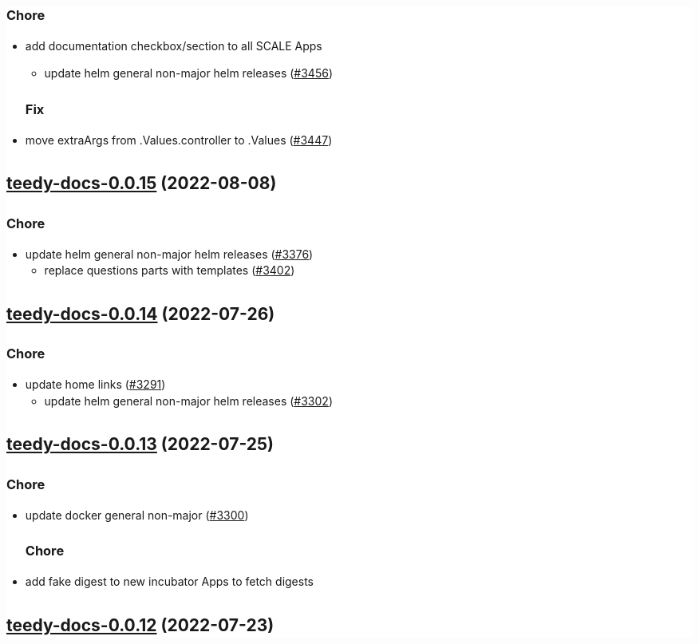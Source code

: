 ### Chore

- add documentation checkbox/section to all SCALE Apps
  - update helm general non-major helm releases ([#3456](https://github.com/truecharts/charts/issues/3456))

  ### Fix

- move extraArgs from .Values.controller to .Values ([#3447](https://github.com/truecharts/charts/issues/3447))




## [teedy-docs-0.0.15](https://github.com/truecharts/charts/compare/teedy-docs-0.0.14...teedy-docs-0.0.15) (2022-08-08)

### Chore

- update helm general non-major helm releases ([#3376](https://github.com/truecharts/charts/issues/3376))
  - replace questions parts with templates ([#3402](https://github.com/truecharts/charts/issues/3402))




## [teedy-docs-0.0.14](https://github.com/truecharts/apps/compare/teedy-docs-0.0.13...teedy-docs-0.0.14) (2022-07-26)

### Chore

- update home links ([#3291](https://github.com/truecharts/apps/issues/3291))
  - update helm general non-major helm releases ([#3302](https://github.com/truecharts/apps/issues/3302))




## [teedy-docs-0.0.13](https://github.com/truecharts/apps/compare/teedy-docs-0.0.12...teedy-docs-0.0.13) (2022-07-25)

### Chore

- update docker general non-major ([#3300](https://github.com/truecharts/apps/issues/3300))

  ### Chore

- add fake digest to new incubator Apps to fetch digests




## [teedy-docs-0.0.12](https://github.com/truecharts/apps/compare/teedy-docs-0.0.11...teedy-docs-0.0.12) (2022-07-23)
